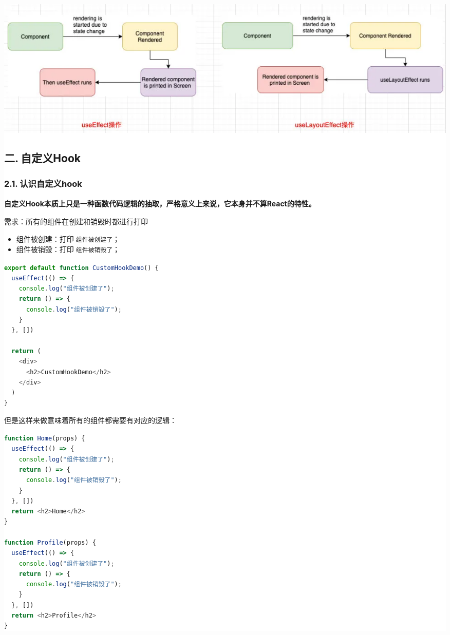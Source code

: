 ![图片](./assets/640-1640155230787.jpeg)

## 二. 自定义Hook

### 2.1. 认识自定义hook

**自定义Hook本质上只是一种函数代码逻辑的抽取，严格意义上来说，它本身并不算React的特性。**

需求：所有的组件在创建和销毁时都进行打印

- 组件被创建：打印 `组件被创建了`；
- 组件被销毁：打印 `组件被销毁了`；

```javascript
export default function CustomHookDemo() {
  useEffect(() => {
    console.log("组件被创建了");
    return () => {
      console.log("组件被销毁了");
    }
  }, [])

  return (
    <div>
      <h2>CustomHookDemo</h2>
    </div>
  )
}
```

但是这样来做意味着所有的组件都需要有对应的逻辑：

```javascript
function Home(props) {
  useEffect(() => {
    console.log("组件被创建了");
    return () => {
      console.log("组件被销毁了");
    }
  }, [])
  return <h2>Home</h2>
}

function Profile(props) {
  useEffect(() => {
    console.log("组件被创建了");
    return () => {
      console.log("组件被销毁了");
    }
  }, [])
  return <h2>Profile</h2>
}
```